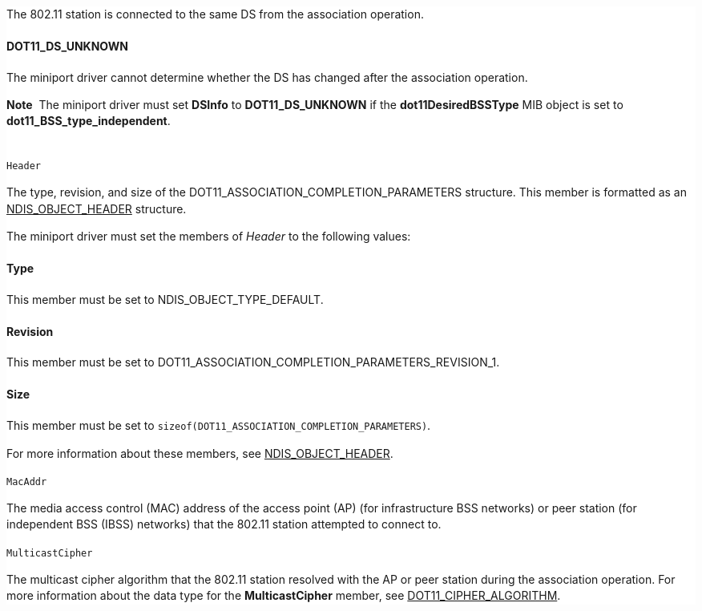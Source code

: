 The 802.11 station is connected to the same DS from the association operation.



#### DOT11_DS_UNKNOWN

The miniport driver cannot determine whether the DS has changed after the association
       operation.

<div class="alert"><b>Note</b>  The miniport driver must set 
     <b>DSInfo</b> to 
     <b>DOT11_DS_UNKNOWN</b> if the 
     <b>dot11DesiredBSSType</b> MIB object is set to 
     <b>dot11_BSS_type_independent</b>.</div>
<div> </div>

`Header`

The type, revision, and size of the DOT11_ASSOCIATION_COMPLETION_PARAMETERS structure. This member
     is formatted as an 
     <a href="..\ntddndis\ns-ntddndis-_ndis_object_header.md">NDIS_OBJECT_HEADER</a> structure.
     

The miniport driver must set the members of 
     <i>Header</i> to the following values:





#### Type

This member must be set to NDIS_OBJECT_TYPE_DEFAULT.



#### Revision

This member must be set to DOT11_ASSOCIATION_COMPLETION_PARAMETERS_REVISION_1.



#### Size

This member must be set to 
       <code>sizeof(DOT11_ASSOCIATION_COMPLETION_PARAMETERS)</code>.

For more information about these members, see 
     <a href="..\ntddndis\ns-ntddndis-_ndis_object_header.md">NDIS_OBJECT_HEADER</a>.

`MacAddr`

The media access control (MAC) address of the access point (AP) (for infrastructure BSS networks)
     or peer station (for independent BSS (IBSS) networks) that the 802.11 station attempted to connect
     to.

`MulticastCipher`

The multicast cipher algorithm that the 802.11 station resolved with the AP or peer station during
     the association operation. For more information about the data type for the 
     <b>MulticastCipher</b> member, see 
     <a href="..\wlantypes\ne-wlantypes-_dot11_cipher_algorithm.md">DOT11_CIPHER_ALGORITHM</a>.
     